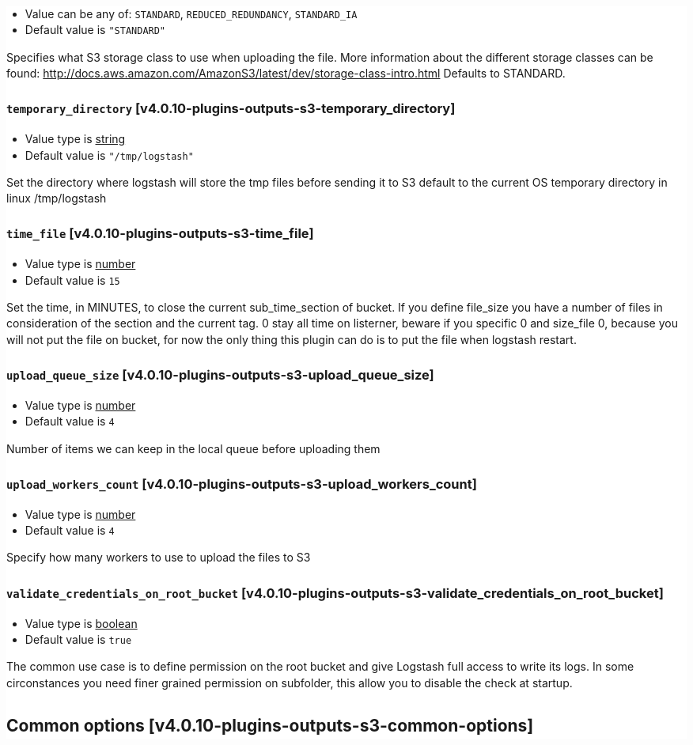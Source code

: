 * Value can be any of: `STANDARD`, `REDUCED_REDUNDANCY`, `STANDARD_IA`
* Default value is `"STANDARD"`

Specifies what S3 storage class to use when uploading the file. More information about the different storage classes can be found: <http://docs.aws.amazon.com/AmazonS3/latest/dev/storage-class-intro.html> Defaults to STANDARD.

### `temporary_directory` [v4.0.10-plugins-outputs-s3-temporary_directory]

* Value type is [string](/lsr/value-types.md#string)
* Default value is `"/tmp/logstash"`

Set the directory where logstash will store the tmp files before sending it to S3 default to the current OS temporary directory in linux /tmp/logstash

### `time_file` [v4.0.10-plugins-outputs-s3-time_file]

* Value type is [number](/lsr/value-types.md#number)
* Default value is `15`

Set the time, in MINUTES, to close the current sub\_time\_section of bucket. If you define file\_size you have a number of files in consideration of the section and the current tag. 0 stay all time on listerner, beware if you specific 0 and size\_file 0, because you will not put the file on bucket, for now the only thing this plugin can do is to put the file when logstash restart.

### `upload_queue_size` [v4.0.10-plugins-outputs-s3-upload_queue_size]

* Value type is [number](/lsr/value-types.md#number)
* Default value is `4`

Number of items we can keep in the local queue before uploading them

### `upload_workers_count` [v4.0.10-plugins-outputs-s3-upload_workers_count]

* Value type is [number](/lsr/value-types.md#number)
* Default value is `4`

Specify how many workers to use to upload the files to S3

### `validate_credentials_on_root_bucket` [v4.0.10-plugins-outputs-s3-validate_credentials_on_root_bucket]

* Value type is [boolean](/lsr/value-types.md#boolean)
* Default value is `true`

The common use case is to define permission on the root bucket and give Logstash full access to write its logs. In some circonstances you need finer grained permission on subfolder, this allow you to disable the check at startup.

## Common options [v4.0.10-plugins-outputs-s3-common-options]
